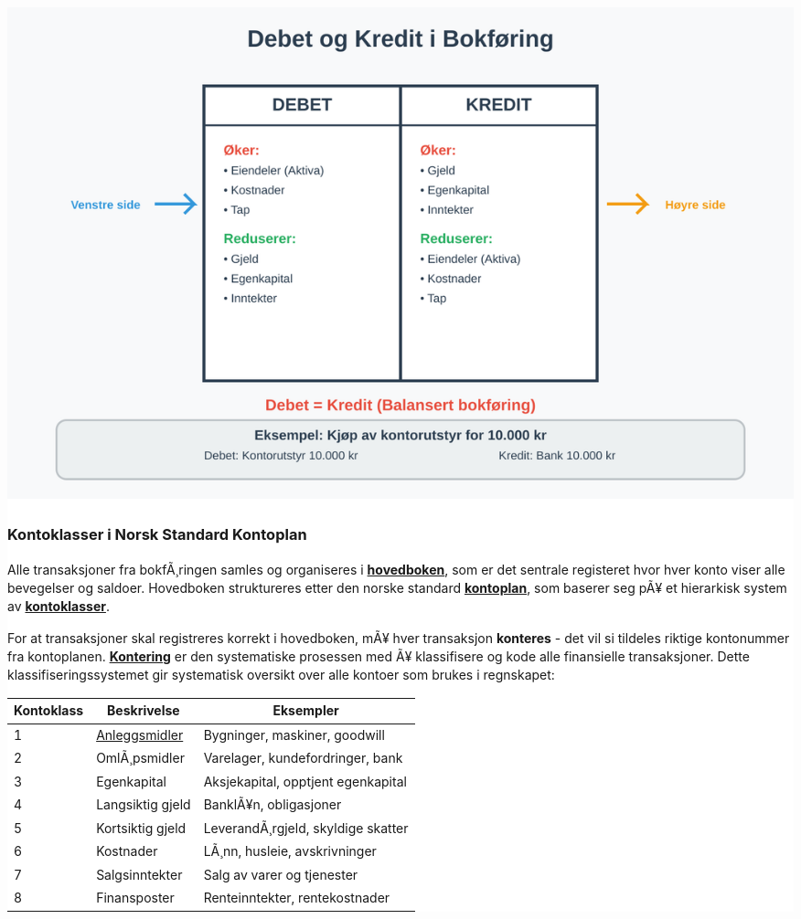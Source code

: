 ![Debet og Kredit Oversikt](debet-kredit-bokforing.svg)

### Kontoklasser i Norsk Standard Kontoplan

Alle transaksjoner fra bokfÃ¸ringen samles og organiseres i [**hovedboken**](/blogs/regnskap/hva-er-hovedbok "Hva er Hovedbok? En Komplett Guide til Hovedboken i Norsk Regnskap"), som er det sentrale registeret hvor hver konto viser alle bevegelser og saldoer. Hovedboken struktureres etter den norske standard [**kontoplan**](/blogs/regnskap/hva-er-kontoplan "Hva er en Kontoplan? Komplett Guide til Kontoplaner i Norsk Regnskap"), som baserer seg pÃ¥ et hierarkisk system av **[kontoklasser](/blogs/regnskap/hva-er-kontoklasser "Hva er Kontoklasser? Komplett Guide til Norsk Kontoklassesystem")**.

For at transaksjoner skal registreres korrekt i hovedboken, mÃ¥ hver transaksjon **konteres** - det vil si tildeles riktige kontonummer fra kontoplanen. [**Kontering**](/blogs/regnskap/hva-er-kontering "Hva er Kontering? En Komplett Guide til Kontokoding i Regnskap") er den systematiske prosessen med Ã¥ klassifisere og kode alle finansielle transaksjoner. Dette klassifiseringssystemet gir systematisk oversikt over alle kontoer som brukes i regnskapet:

| Kontoklass | Beskrivelse | Eksempler |
|---|---|---|
| 1 | [Anleggsmidler](/blogs/regnskap/hva-er-anleggsmidler "Hva er Anleggsmidler? Komplett Guide til Varige Driftsmidler") | Bygninger, maskiner, goodwill |
| 2 | OmlÃ¸psmidler | Varelager, kundefordringer, bank |
| 3 | Egenkapital | Aksjekapital, opptjent egenkapital |
| 4 | Langsiktig gjeld | BanklÃ¥n, obligasjoner |
| 5 | Kortsiktig gjeld | LeverandÃ¸rgjeld, skyldige skatter |
| 6 | Kostnader | LÃ¸nn, husleie, avskrivninger |
| 7 | Salgsinntekter | Salg av varer og tjenester |
| 8 | Finansposter | Renteinntekter, rentekostnader |
